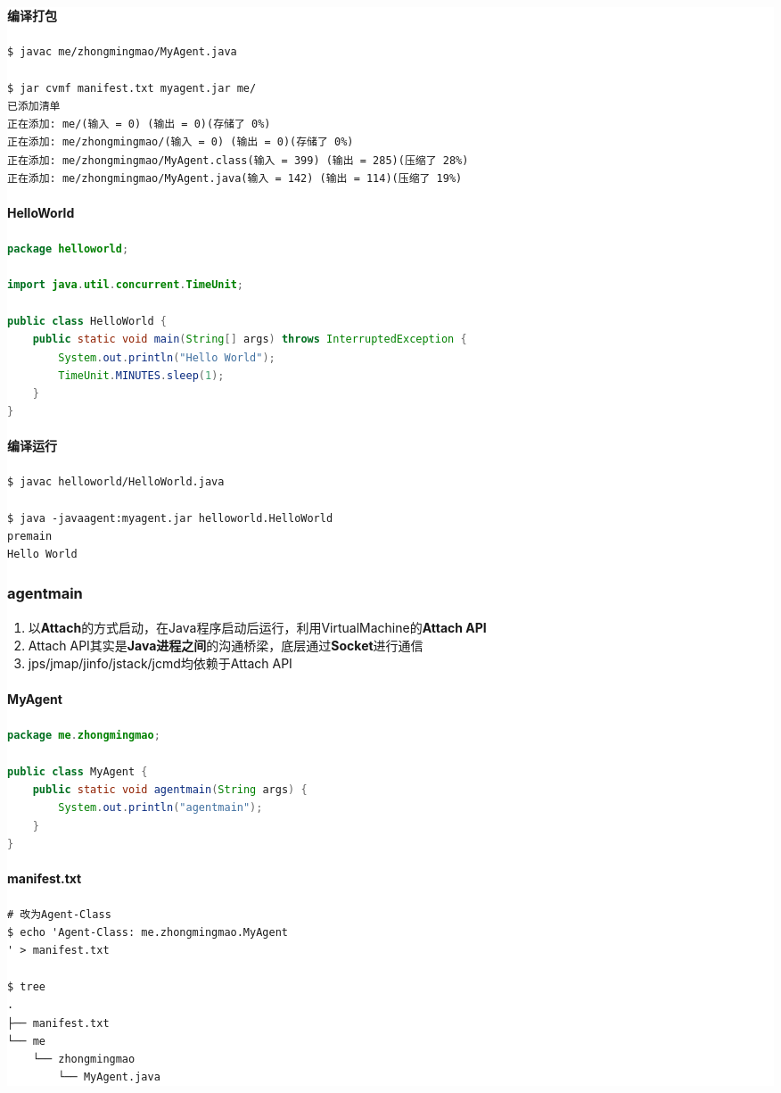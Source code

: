 #### 编译打包
```
$ javac me/zhongmingmao/MyAgent.java

$ jar cvmf manifest.txt myagent.jar me/
已添加清单
正在添加: me/(输入 = 0) (输出 = 0)(存储了 0%)
正在添加: me/zhongmingmao/(输入 = 0) (输出 = 0)(存储了 0%)
正在添加: me/zhongmingmao/MyAgent.class(输入 = 399) (输出 = 285)(压缩了 28%)
正在添加: me/zhongmingmao/MyAgent.java(输入 = 142) (输出 = 114)(压缩了 19%)
```

#### HelloWorld
```java
package helloworld;

import java.util.concurrent.TimeUnit;

public class HelloWorld {
    public static void main(String[] args) throws InterruptedException {
        System.out.println("Hello World");
        TimeUnit.MINUTES.sleep(1);
    }
}
```

#### 编译运行
```
$ javac helloworld/HelloWorld.java

$ java -javaagent:myagent.jar helloworld.HelloWorld
premain
Hello World
```

### agentmain
1. 以**Attach**的方式启动，在Java程序启动后运行，利用VirtualMachine的**Attach API**
2. Attach API其实是**Java进程之间**的沟通桥梁，底层通过**Socket**进行通信
3. jps/jmap/jinfo/jstack/jcmd均依赖于Attach API

#### MyAgent
```java
package me.zhongmingmao;

public class MyAgent {
    public static void agentmain(String args) {
        System.out.println("agentmain");
    }
}
```

#### manifest.txt
```
# 改为Agent-Class
$ echo 'Agent-Class: me.zhongmingmao.MyAgent
' > manifest.txt

$ tree
.
├── manifest.txt
└── me
    └── zhongmingmao
        └── MyAgent.java
```
